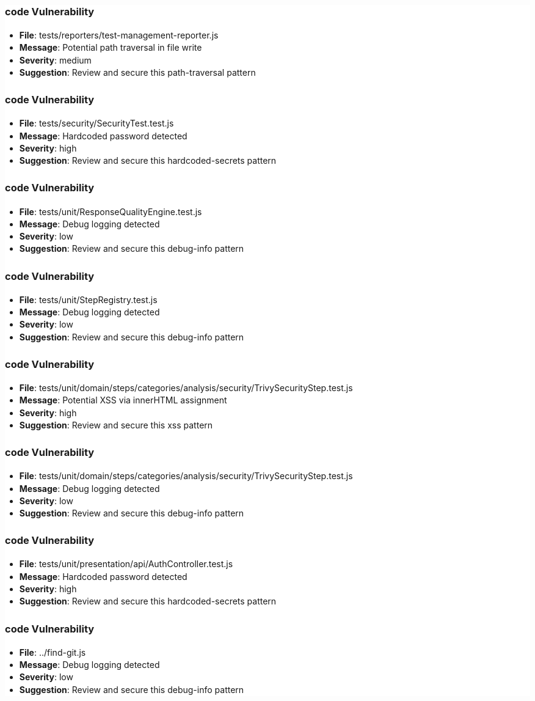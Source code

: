 
### code Vulnerability
- **File**: tests/reporters/test-management-reporter.js
- **Message**: Potential path traversal in file write
- **Severity**: medium
- **Suggestion**: Review and secure this path-traversal pattern


### code Vulnerability
- **File**: tests/security/SecurityTest.test.js
- **Message**: Hardcoded password detected
- **Severity**: high
- **Suggestion**: Review and secure this hardcoded-secrets pattern


### code Vulnerability
- **File**: tests/unit/ResponseQualityEngine.test.js
- **Message**: Debug logging detected
- **Severity**: low
- **Suggestion**: Review and secure this debug-info pattern


### code Vulnerability
- **File**: tests/unit/StepRegistry.test.js
- **Message**: Debug logging detected
- **Severity**: low
- **Suggestion**: Review and secure this debug-info pattern


### code Vulnerability
- **File**: tests/unit/domain/steps/categories/analysis/security/TrivySecurityStep.test.js
- **Message**: Potential XSS via innerHTML assignment
- **Severity**: high
- **Suggestion**: Review and secure this xss pattern


### code Vulnerability
- **File**: tests/unit/domain/steps/categories/analysis/security/TrivySecurityStep.test.js
- **Message**: Debug logging detected
- **Severity**: low
- **Suggestion**: Review and secure this debug-info pattern


### code Vulnerability
- **File**: tests/unit/presentation/api/AuthController.test.js
- **Message**: Hardcoded password detected
- **Severity**: high
- **Suggestion**: Review and secure this hardcoded-secrets pattern


### code Vulnerability
- **File**: ../find-git.js
- **Message**: Debug logging detected
- **Severity**: low
- **Suggestion**: Review and secure this debug-info pattern
